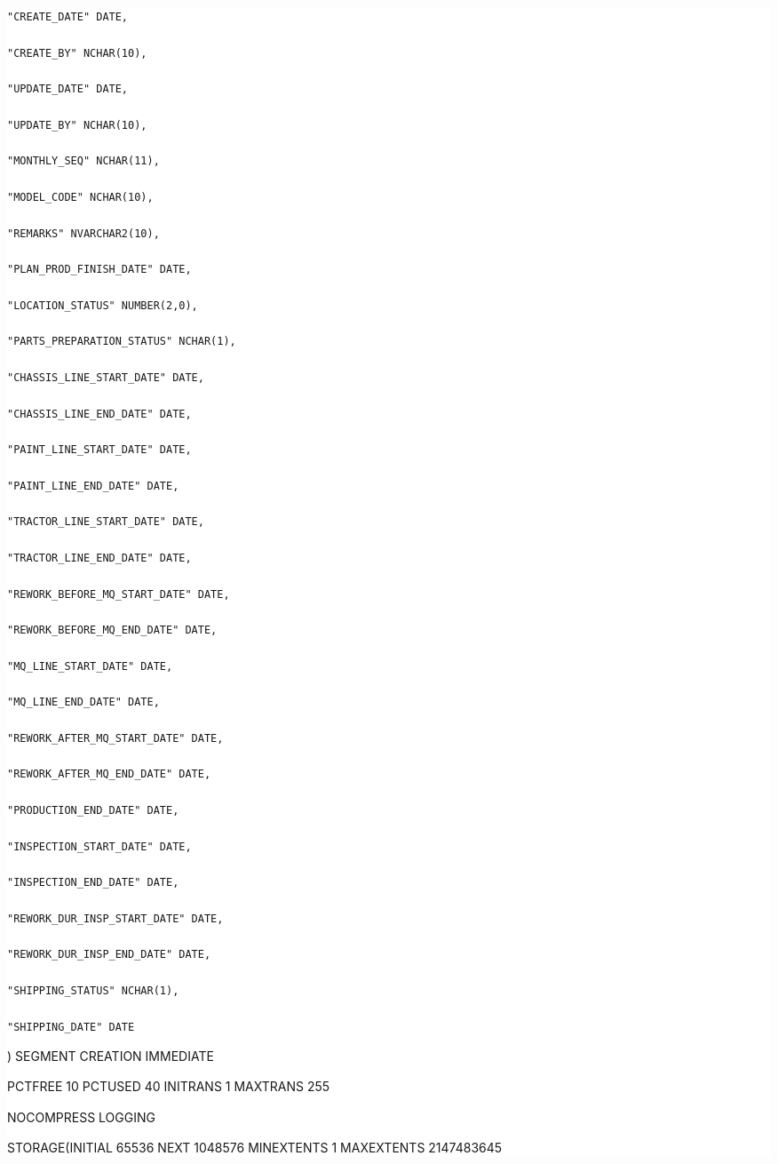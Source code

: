 	"CREATE_DATE" DATE, 

	"CREATE_BY" NCHAR(10), 

	"UPDATE_DATE" DATE, 

	"UPDATE_BY" NCHAR(10), 

	"MONTHLY_SEQ" NCHAR(11), 

	"MODEL_CODE" NCHAR(10), 

	"REMARKS" NVARCHAR2(10), 

	"PLAN_PROD_FINISH_DATE" DATE, 

	"LOCATION_STATUS" NUMBER(2,0), 

	"PARTS_PREPARATION_STATUS" NCHAR(1), 

	"CHASSIS_LINE_START_DATE" DATE, 

	"CHASSIS_LINE_END_DATE" DATE, 

	"PAINT_LINE_START_DATE" DATE, 

	"PAINT_LINE_END_DATE" DATE, 

	"TRACTOR_LINE_START_DATE" DATE, 

	"TRACTOR_LINE_END_DATE" DATE, 

	"REWORK_BEFORE_MQ_START_DATE" DATE, 

	"REWORK_BEFORE_MQ_END_DATE" DATE, 

	"MQ_LINE_START_DATE" DATE, 

	"MQ_LINE_END_DATE" DATE, 

	"REWORK_AFTER_MQ_START_DATE" DATE, 

	"REWORK_AFTER_MQ_END_DATE" DATE, 

	"PRODUCTION_END_DATE" DATE, 

	"INSPECTION_START_DATE" DATE, 

	"INSPECTION_END_DATE" DATE, 

	"REWORK_DUR_INSP_START_DATE" DATE, 

	"REWORK_DUR_INSP_END_DATE" DATE, 

	"SHIPPING_STATUS" NCHAR(1), 

	"SHIPPING_DATE" DATE

   ) SEGMENT CREATION IMMEDIATE 

  PCTFREE 10 PCTUSED 40 INITRANS 1 MAXTRANS 255 

 NOCOMPRESS LOGGING

  STORAGE(INITIAL 65536 NEXT 1048576 MINEXTENTS 1 MAXEXTENTS 2147483645
